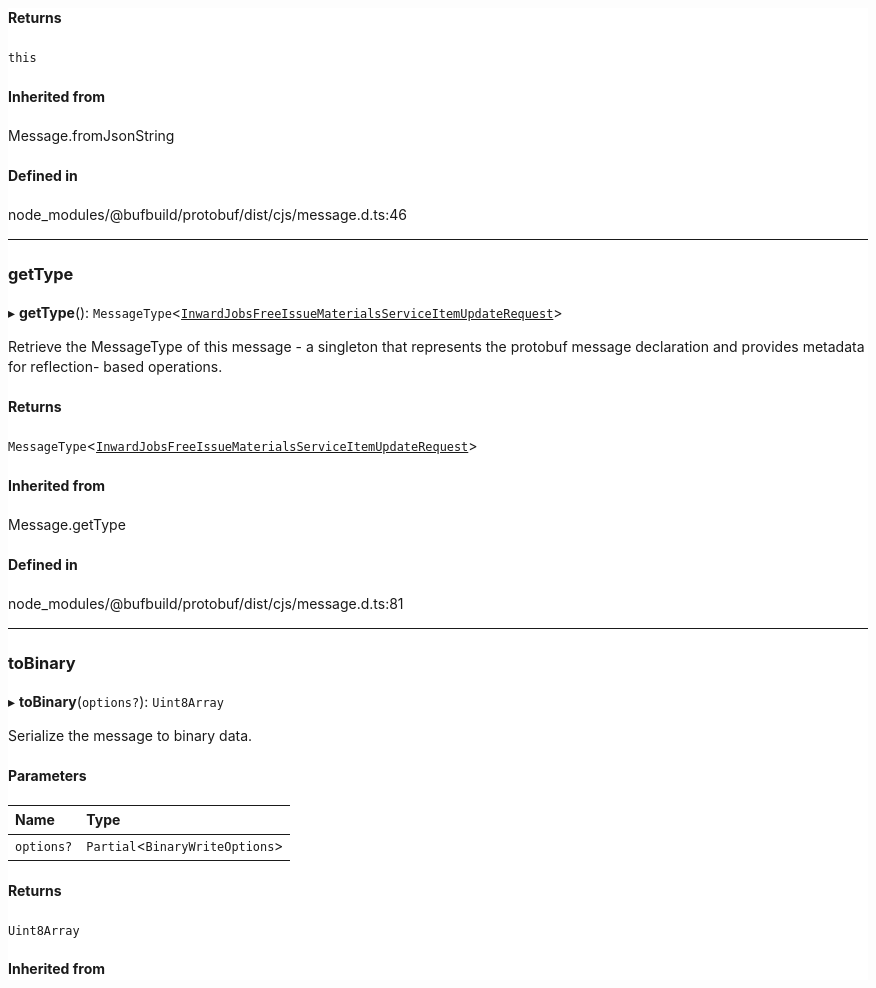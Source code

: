#### Returns

`this`

#### Inherited from

Message.fromJsonString

#### Defined in

node_modules/@bufbuild/protobuf/dist/cjs/message.d.ts:46

___

### getType

▸ **getType**(): `MessageType`\<[`InwardJobsFreeIssueMaterialsServiceItemUpdateRequest`](InwardJobsFreeIssueMaterialsServiceItemUpdateRequest.md)\>

Retrieve the MessageType of this message - a singleton that represents
the protobuf message declaration and provides metadata for reflection-
based operations.

#### Returns

`MessageType`\<[`InwardJobsFreeIssueMaterialsServiceItemUpdateRequest`](InwardJobsFreeIssueMaterialsServiceItemUpdateRequest.md)\>

#### Inherited from

Message.getType

#### Defined in

node_modules/@bufbuild/protobuf/dist/cjs/message.d.ts:81

___

### toBinary

▸ **toBinary**(`options?`): `Uint8Array`

Serialize the message to binary data.

#### Parameters

| Name | Type |
| :------ | :------ |
| `options?` | `Partial`\<`BinaryWriteOptions`\> |

#### Returns

`Uint8Array`

#### Inherited from
